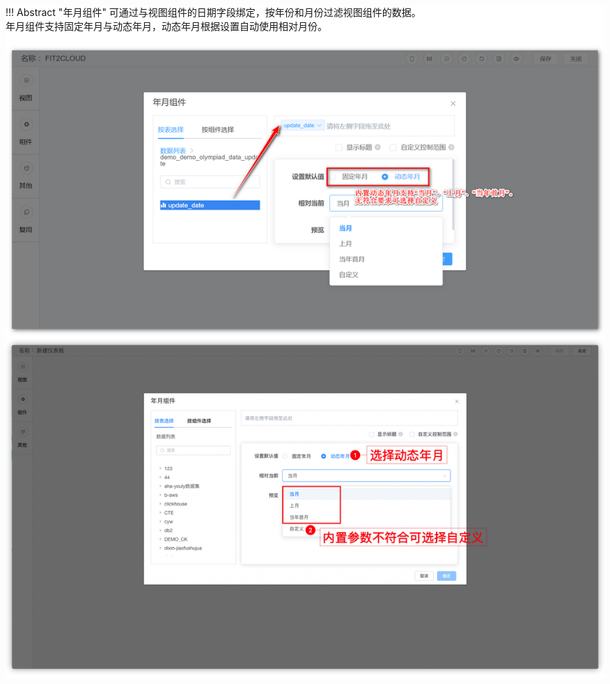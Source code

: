 !!! Abstract "年月组件"
	可通过与视图组件的日期字段绑定，按年份和月份过滤视图组件的数据。  
	年月组件支持固定年月与动态年月，动态年月根据设置自动使用相对月份。

![仪表盘编辑_过滤组件](../img/dashboard_generation/年月组件.png)
![仪表盘编辑_过滤组件](../img/dashboard_generation/年月组件-动态年月设置.png)

